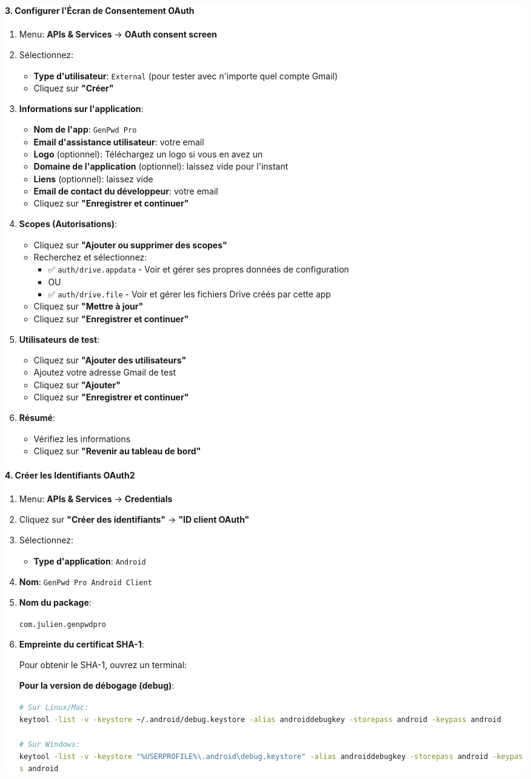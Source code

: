 #### 3. Configurer l'Écran de Consentement OAuth

1. Menu: **APIs & Services** → **OAuth consent screen**
2. Sélectionnez:
   - **Type d'utilisateur**: `External` (pour tester avec n'importe quel compte Gmail)
   - Cliquez sur **"Créer"**

3. **Informations sur l'application**:
   - **Nom de l'app**: `GenPwd Pro`
   - **Email d'assistance utilisateur**: votre email
   - **Logo** (optionnel): Téléchargez un logo si vous en avez un
   - **Domaine de l'application** (optionnel): laissez vide pour l'instant
   - **Liens** (optionnel): laissez vide
   - **Email de contact du développeur**: votre email
   - Cliquez sur **"Enregistrer et continuer"**

4. **Scopes (Autorisations)**:
   - Cliquez sur **"Ajouter ou supprimer des scopes"**
   - Recherchez et sélectionnez:
     - ✅ `auth/drive.appdata` - Voir et gérer ses propres données de configuration
     - OU
     - ✅ `auth/drive.file` - Voir et gérer les fichiers Drive créés par cette app
   - Cliquez sur **"Mettre à jour"**
   - Cliquez sur **"Enregistrer et continuer"**

5. **Utilisateurs de test**:
   - Cliquez sur **"Ajouter des utilisateurs"**
   - Ajoutez votre adresse Gmail de test
   - Cliquez sur **"Ajouter"**
   - Cliquez sur **"Enregistrer et continuer"**

6. **Résumé**:
   - Vérifiez les informations
   - Cliquez sur **"Revenir au tableau de bord"**

#### 4. Créer les Identifiants OAuth2

1. Menu: **APIs & Services** → **Credentials**
2. Cliquez sur **"Créer des identifiants"** → **"ID client OAuth"**
3. Sélectionnez:
   - **Type d'application**: `Android`

4. **Nom**: `GenPwd Pro Android Client`

5. **Nom du package**:
   ```
   com.julien.genpwdpro
   ```

6. **Empreinte du certificat SHA-1**:

   Pour obtenir le SHA-1, ouvrez un terminal:

   **Pour la version de débogage (debug)**:
   ```bash
   # Sur Linux/Mac:
   keytool -list -v -keystore ~/.android/debug.keystore -alias androiddebugkey -storepass android -keypass android

   # Sur Windows:
   keytool -list -v -keystore "%USERPROFILE%\.android\debug.keystore" -alias androiddebugkey -storepass android -keypass android
   ```
